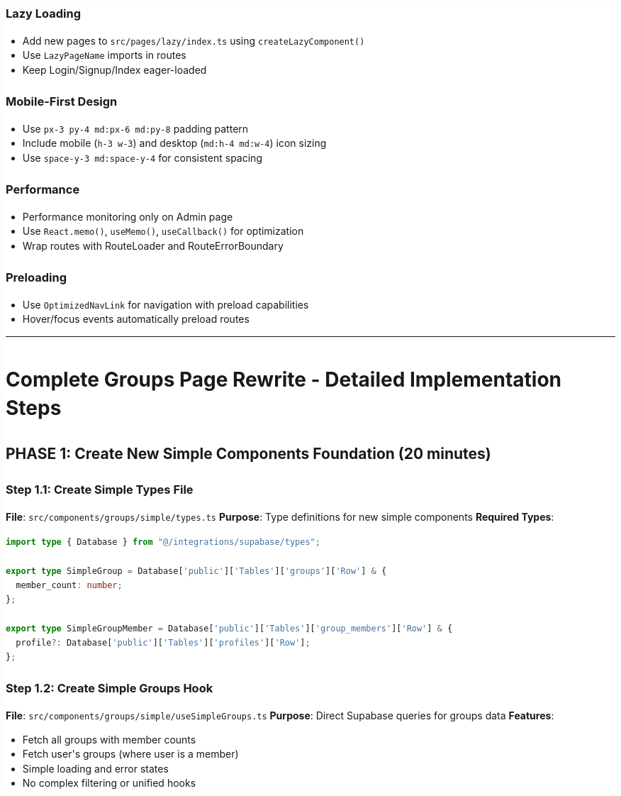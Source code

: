 ### Lazy Loading
- Add new pages to `src/pages/lazy/index.ts` using `createLazyComponent()`
- Use `LazyPageName` imports in routes
- Keep Login/Signup/Index eager-loaded

### Mobile-First Design
- Use `px-3 py-4 md:px-6 md:py-8` padding pattern
- Include mobile (`h-3 w-3`) and desktop (`md:h-4 md:w-4`) icon sizing
- Use `space-y-3 md:space-y-4` for consistent spacing

### Performance
- Performance monitoring only on Admin page
- Use `React.memo()`, `useMemo()`, `useCallback()` for optimization
- Wrap routes with RouteLoader and RouteErrorBoundary

### Preloading
- Use `OptimizedNavLink` for navigation with preload capabilities
- Hover/focus events automatically preload routes

---

# Complete Groups Page Rewrite - Detailed Implementation Steps

## PHASE 1: Create New Simple Components Foundation (20 minutes)

### Step 1.1: Create Simple Types File
**File**: `src/components/groups/simple/types.ts`
**Purpose**: Type definitions for new simple components
**Required Types**:
```typescript
import type { Database } from "@/integrations/supabase/types";

export type SimpleGroup = Database['public']['Tables']['groups']['Row'] & {
  member_count: number;
};

export type SimpleGroupMember = Database['public']['Tables']['group_members']['Row'] & {
  profile?: Database['public']['Tables']['profiles']['Row'];
};
```

### Step 1.2: Create Simple Groups Hook
**File**: `src/components/groups/simple/useSimpleGroups.ts`
**Purpose**: Direct Supabase queries for groups data
**Features**:
- Fetch all groups with member counts
- Fetch user's groups (where user is a member)
- Simple loading and error states
- No complex filtering or unified hooks
